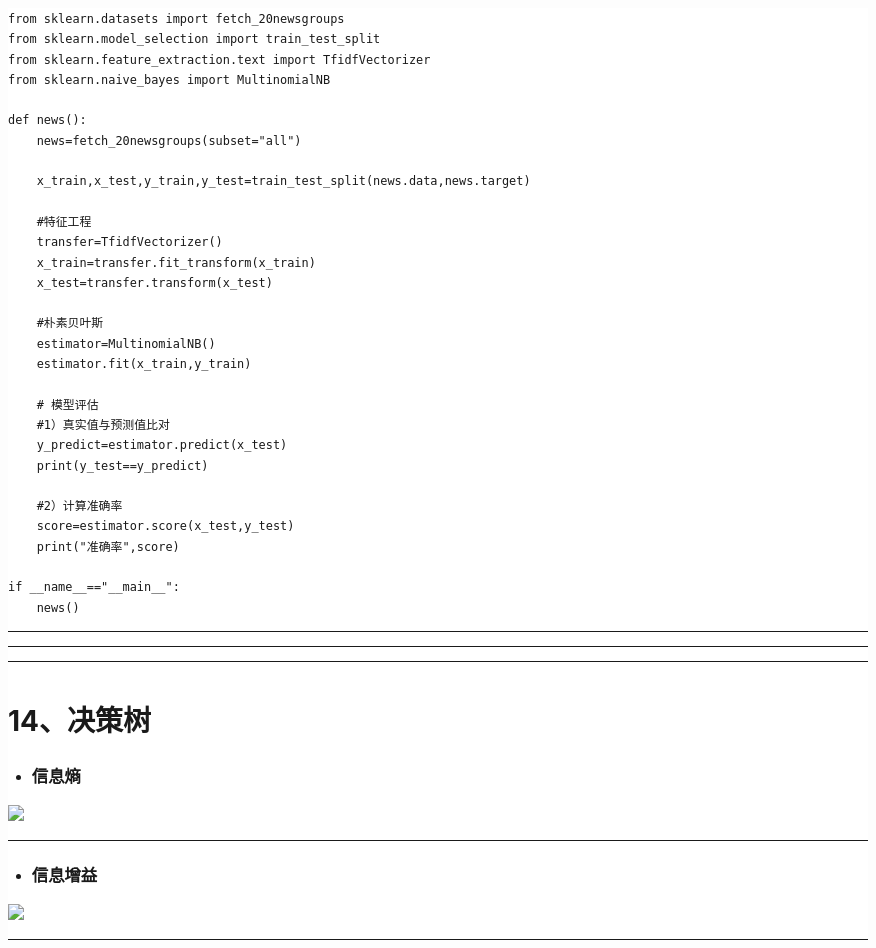 ```
from sklearn.datasets import fetch_20newsgroups
from sklearn.model_selection import train_test_split
from sklearn.feature_extraction.text import TfidfVectorizer
from sklearn.naive_bayes import MultinomialNB

def news():
    news=fetch_20newsgroups(subset="all")

    x_train,x_test,y_train,y_test=train_test_split(news.data,news.target)

    #特征工程
    transfer=TfidfVectorizer()
    x_train=transfer.fit_transform(x_train)
    x_test=transfer.transform(x_test)

    #朴素贝叶斯
    estimator=MultinomialNB()
    estimator.fit(x_train,y_train)

    # 模型评估
    #1）真实值与预测值比对
    y_predict=estimator.predict(x_test)
    print(y_test==y_predict)

    #2）计算准确率
    score=estimator.score(x_test,y_test)
    print("准确率",score)

if __name__=="__main__":
    news()
```

---

---

---



# 14、决策树

+ ### 信息熵

![](https://shangxueweilong.oss-cn-guangzhou.aliyuncs.com/20230307201306.png)

---

+ ### 信息增益

![](https://shangxueweilong.oss-cn-guangzhou.aliyuncs.com/20230307201427.png)

---